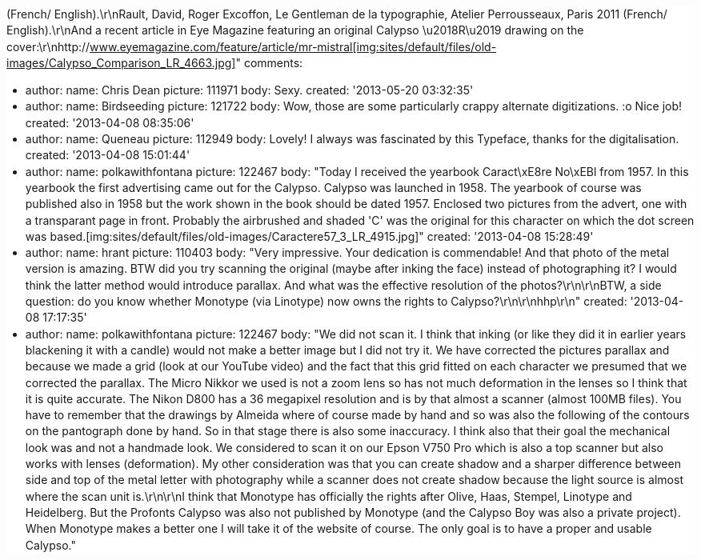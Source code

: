   (French/ English).\r\nRault, David, Roger Excoffon, Le Gentleman de la typographie,
  Atelier Perrousseaux, Paris 2011 (French/ English).\r\nAnd a recent article in Eye
  Magazine featuring an original Calypso \u2018R\u2019 drawing on the cover:\r\nhttp://www.eyemagazine.com/feature/article/mr-mistral[img:sites/default/files/old-images/Calypso_Comparison_LR_4663.jpg]"
comments:
- author:
    name: Chris Dean
    picture: 111971
  body: Sexy.
  created: '2013-05-20 03:32:35'
- author:
    name: Birdseeding
    picture: 121722
  body: Wow, those are some particularly crappy alternate digitizations. :o Nice job!
  created: '2013-04-08 08:35:06'
- author:
    name: Queneau
    picture: 112949
  body: Lovely! I always was fascinated by this Typeface, thanks for the digitalisation.
  created: '2013-04-08 15:01:44'
- author:
    name: polkawithfontana
    picture: 122467
  body: "Today I received the yearbook Caract\xE8re No\xEBl from 1957. In this yearbook
    the first advertising came out for the Calypso. Calypso was launched in 1958.
    The yearbook of course was published also in 1958 but the work shown in the book
    should be dated 1957. Enclosed two pictures from the advert, one with a transparant
    page in front. Probably the airbrushed and shaded 'C' was the original for this
    character on which the dot screen was based.[img:sites/default/files/old-images/Caractere57_3_LR_4915.jpg]"
  created: '2013-04-08 15:28:49'
- author:
    name: hrant
    picture: 110403
  body: "Very impressive. Your dedication is commendable! And that photo of the metal
    version is amazing. BTW did you try scanning the original (maybe after inking
    the face) instead of photographing it? I would think the latter method would introduce
    parallax. And what was the effective resolution of the photos?\r\n\r\nBTW, a side
    question: do you know whether Monotype (via Linotype) now owns the rights to Calypso?\r\n\r\nhhp\r\n"
  created: '2013-04-08 17:17:35'
- author:
    name: polkawithfontana
    picture: 122467
  body: "We did not scan it. I think that inking (or like they did it in earlier years
    blackening it with a candle) would not make a better image but I did not try it.
    We have corrected the pictures parallax and because we made a grid (look at our
    YouTube video) and the fact that this grid fitted on each character we presumed
    that we corrected the parallax. The Micro Nikkor we used is not a zoom lens so
    has not much deformation in the lenses so I think that it is quite accurate. The
    Nikon D800 has a 36 megapixel resolution and is by that almost a scanner (almost
    100MB files). You have to remember that the drawings by Almeida where of course
    made by hand and so was also the following of the contours on the pantograph done
    by hand. So in that stage there is also some inaccuracy. I think also that their
    goal the mechanical look was and not a handmade look. We considered to scan it
    on our Epson V750 Pro which is also a top scanner but also works with  lenses
    (deformation). My other consideration was that you can create shadow and a sharper
    difference between side and top of the metal letter with photography while a scanner
    does not create shadow because the light source is almost where the scan unit
    is.\r\n\r\nI think that Monotype has officially the rights after Olive, Haas,
    Stempel, Linotype and Heidelberg. But the Profonts Calypso was also not published
    by Monotype (and the Calypso Boy was also a private project). When Monotype makes
    a better one I will take it of the website of course. The only goal is to have
    a proper and usable Calypso."
